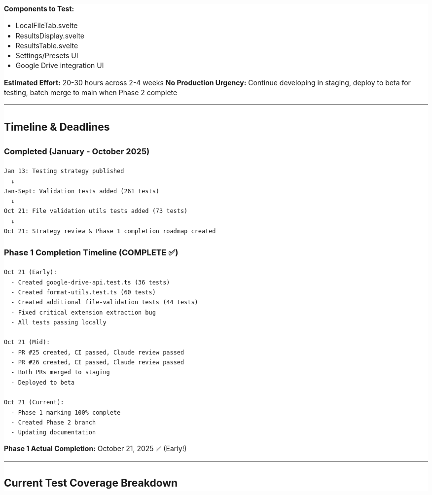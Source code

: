 **Components to Test:**
- LocalFileTab.svelte
- ResultsDisplay.svelte
- ResultsTable.svelte
- Settings/Presets UI
- Google Drive integration UI

**Estimated Effort:** 20-30 hours across 2-4 weeks
**No Production Urgency:** Continue developing in staging, deploy to beta for testing, batch merge to main when Phase 2 complete

---

## Timeline & Deadlines

### Completed (January - October 2025)
```
Jan 13: Testing strategy published
  ↓
Jan-Sept: Validation tests added (261 tests)
  ↓
Oct 21: File validation utils tests added (73 tests)
  ↓
Oct 21: Strategy review & Phase 1 completion roadmap created
```

### Phase 1 Completion Timeline (COMPLETE ✅)
```
Oct 21 (Early):
  - Created google-drive-api.test.ts (36 tests)
  - Created format-utils.test.ts (60 tests)
  - Created additional file-validation tests (44 tests)
  - Fixed critical extension extraction bug
  - All tests passing locally

Oct 21 (Mid):
  - PR #25 created, CI passed, Claude review passed
  - PR #26 created, CI passed, Claude review passed
  - Both PRs merged to staging
  - Deployed to beta

Oct 21 (Current):
  - Phase 1 marking 100% complete
  - Created Phase 2 branch
  - Updating documentation
```

**Phase 1 Actual Completion:** October 21, 2025 ✅ (Early!)

---

## Current Test Coverage Breakdown
